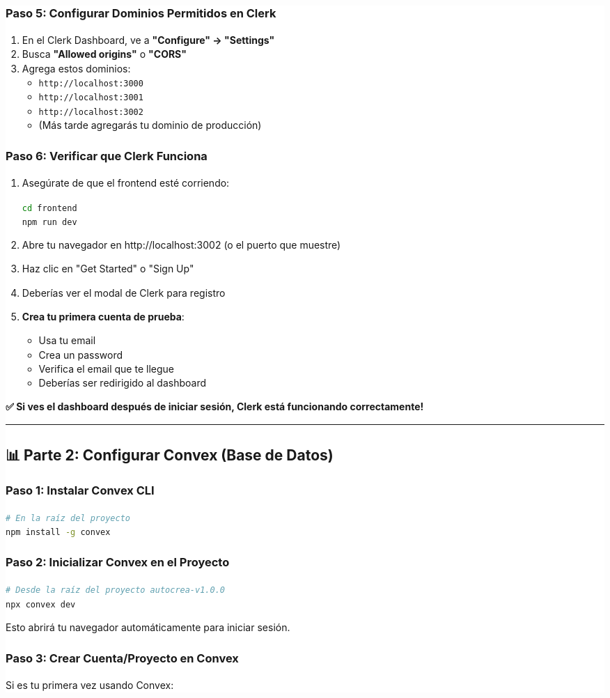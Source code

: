 ### Paso 5: Configurar Dominios Permitidos en Clerk

1. En el Clerk Dashboard, ve a **"Configure" → "Settings"**
2. Busca **"Allowed origins"** o **"CORS"**
3. Agrega estos dominios:
   - `http://localhost:3000`
   - `http://localhost:3001`
   - `http://localhost:3002`
   - (Más tarde agregarás tu dominio de producción)

### Paso 6: Verificar que Clerk Funciona

1. Asegúrate de que el frontend esté corriendo:
   ```bash
   cd frontend
   npm run dev
   ```

2. Abre tu navegador en http://localhost:3002 (o el puerto que muestre)

3. Haz clic en "Get Started" o "Sign Up"

4. Deberías ver el modal de Clerk para registro

5. **Crea tu primera cuenta de prueba**:
   - Usa tu email
   - Crea un password
   - Verifica el email que te llegue
   - Deberías ser redirigido al dashboard

**✅ Si ves el dashboard después de iniciar sesión, Clerk está funcionando correctamente!**

---

## 📊 Parte 2: Configurar Convex (Base de Datos)

### Paso 1: Instalar Convex CLI

```bash
# En la raíz del proyecto
npm install -g convex
```

### Paso 2: Inicializar Convex en el Proyecto

```bash
# Desde la raíz del proyecto autocrea-v1.0.0
npx convex dev
```

Esto abrirá tu navegador automáticamente para iniciar sesión.

### Paso 3: Crear Cuenta/Proyecto en Convex

Si es tu primera vez usando Convex:
